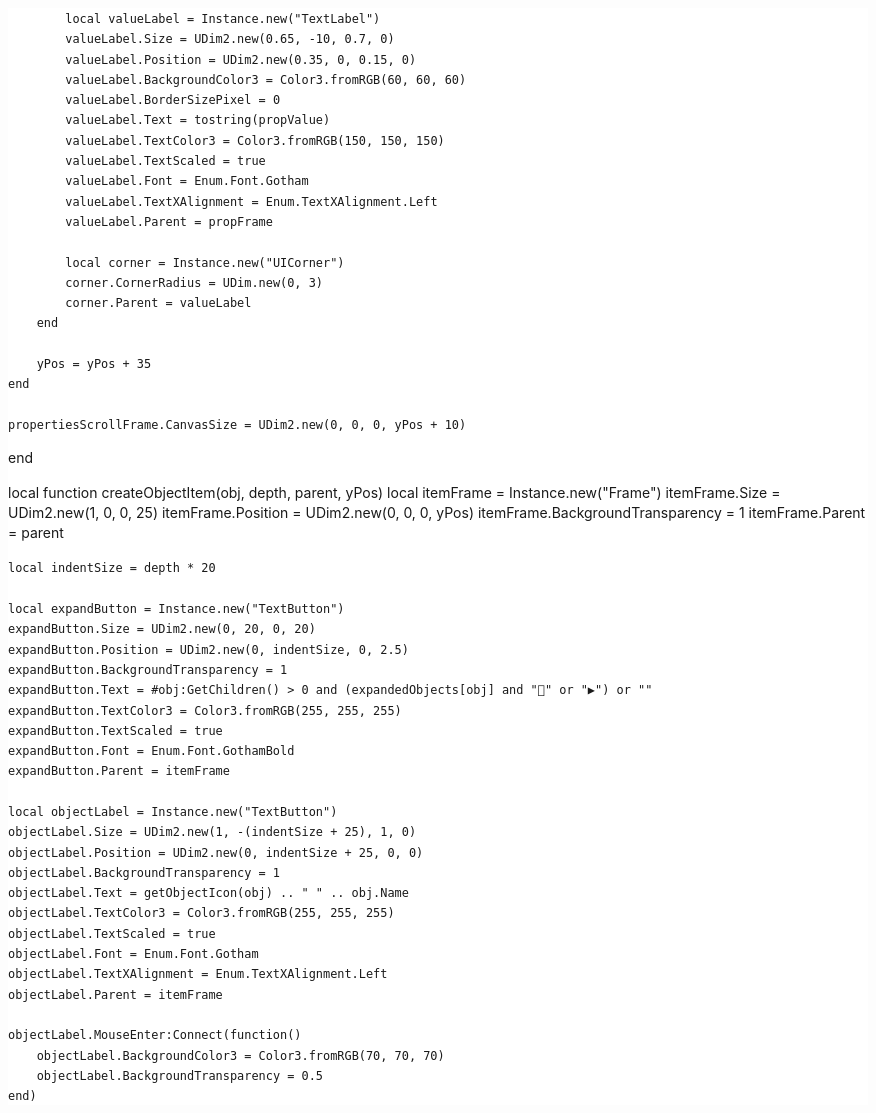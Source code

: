             local valueLabel = Instance.new("TextLabel")
            valueLabel.Size = UDim2.new(0.65, -10, 0.7, 0)
            valueLabel.Position = UDim2.new(0.35, 0, 0.15, 0)
            valueLabel.BackgroundColor3 = Color3.fromRGB(60, 60, 60)
            valueLabel.BorderSizePixel = 0
            valueLabel.Text = tostring(propValue)
            valueLabel.TextColor3 = Color3.fromRGB(150, 150, 150)
            valueLabel.TextScaled = true
            valueLabel.Font = Enum.Font.Gotham
            valueLabel.TextXAlignment = Enum.TextXAlignment.Left
            valueLabel.Parent = propFrame
            
            local corner = Instance.new("UICorner")
            corner.CornerRadius = UDim.new(0, 3)
            corner.Parent = valueLabel
        end
        
        yPos = yPos + 35
    end
    
    propertiesScrollFrame.CanvasSize = UDim2.new(0, 0, 0, yPos + 10)
end

local function createObjectItem(obj, depth, parent, yPos)
    local itemFrame = Instance.new("Frame")
    itemFrame.Size = UDim2.new(1, 0, 0, 25)
    itemFrame.Position = UDim2.new(0, 0, 0, yPos)
    itemFrame.BackgroundTransparency = 1
    itemFrame.Parent = parent
    
    local indentSize = depth * 20
    
    local expandButton = Instance.new("TextButton")
    expandButton.Size = UDim2.new(0, 20, 0, 20)
    expandButton.Position = UDim2.new(0, indentSize, 0, 2.5)
    expandButton.BackgroundTransparency = 1
    expandButton.Text = #obj:GetChildren() > 0 and (expandedObjects[obj] and "🔽" or "▶️") or ""
    expandButton.TextColor3 = Color3.fromRGB(255, 255, 255)
    expandButton.TextScaled = true
    expandButton.Font = Enum.Font.GothamBold
    expandButton.Parent = itemFrame
    
    local objectLabel = Instance.new("TextButton")
    objectLabel.Size = UDim2.new(1, -(indentSize + 25), 1, 0)
    objectLabel.Position = UDim2.new(0, indentSize + 25, 0, 0)
    objectLabel.BackgroundTransparency = 1
    objectLabel.Text = getObjectIcon(obj) .. " " .. obj.Name
    objectLabel.TextColor3 = Color3.fromRGB(255, 255, 255)
    objectLabel.TextScaled = true
    objectLabel.Font = Enum.Font.Gotham
    objectLabel.TextXAlignment = Enum.TextXAlignment.Left
    objectLabel.Parent = itemFrame
    
    objectLabel.MouseEnter:Connect(function()
        objectLabel.BackgroundColor3 = Color3.fromRGB(70, 70, 70)
        objectLabel.BackgroundTransparency = 0.5
    end)
    